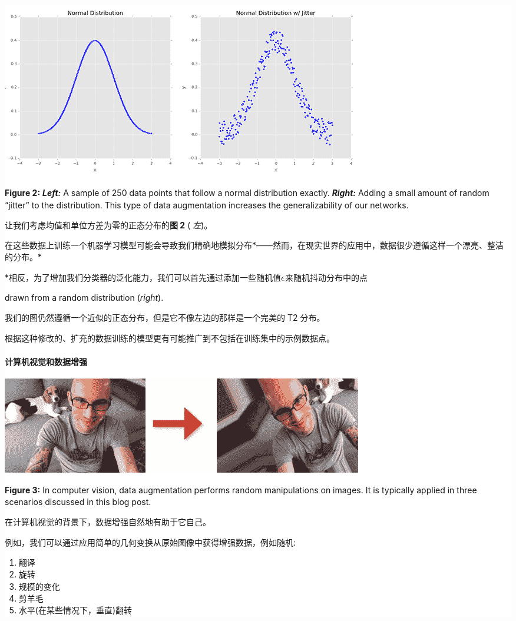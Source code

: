 [![](img/f149a53f32fa7cfefe06168e0d3f24c4.png)](https://pyimagesearch.com/wp-content/uploads/2019/07/keras_data_augmentation_jitter.png)

**Figure 2:** ***Left:*** A sample of 250 data points that follow a normal distribution exactly. ***Right:*** Adding a small amount of random “jitter” to the distribution. This type of data augmentation increases the generalizability of our networks.

让我们考虑均值和单位方差为零的正态分布的**图 2** ( *左*)。

在这些数据上训练一个机器学习模型可能会导致我们精确地模拟分布*——然而，在现实世界的应用中，数据很少遵循这样一个漂亮、整洁的分布。*

 *相反，为了增加我们分类器的泛化能力，我们可以首先通过添加一些随机值![\epsilon](img/45334ee8666ba29e99721105b54223ad.png "\epsilon")来随机抖动分布中的点

drawn from a random distribution (*right*).

我们的图仍然遵循一个近似的正态分布，但是它不像左边的那样是一个完美的 T2 分布。

根据这种修改的、扩充的数据训练的模型更有可能推广到不包括在训练集中的示例数据点。

#### 计算机视觉和数据增强

[![](img/256f033eed4b496d6b284270ead23542.png)](https://pyimagesearch.com/wp-content/uploads/2019/07/keras_data_augmentation_random_adjustments.jpg)

**Figure 3:** In computer vision, data augmentation performs random manipulations on images. It is typically applied in three scenarios discussed in this blog post.

在计算机视觉的背景下，数据增强自然地有助于它自己。

例如，我们可以通过应用简单的几何变换从原始图像中获得增强数据，例如随机:

1.  翻译
2.  旋转
3.  规模的变化
4.  剪羊毛
5.  水平(在某些情况下，垂直)翻转
